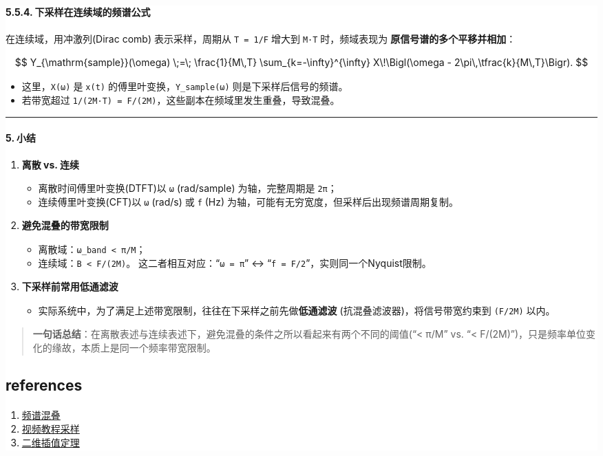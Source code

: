 
#### 5.5.4. 下采样在连续域的频谱公式

在连续域，用冲激列(Dirac comb) 表示采样，周期从 `T = 1/F` 增大到 `M·T` 时，频域表现为 **原信号谱的多个平移并相加**：

$$
Y_{\mathrm{sample}}(\omega)
\;=\;
\frac{1}{M\,T}
\sum_{k=-\infty}^{\infty}
X\!\Bigl(\omega - 2\pi\,\tfrac{k}{M\,T}\Bigr).
$$


- 这里，`X(ω)` 是 `x(t)` 的傅里叶变换，`Y_sample(ω)` 则是下采样后信号的频谱。
- 若带宽超过 `1/(2M·T) = F/(2M)`，这些副本在频域里发生重叠，导致混叠。

---

#### 5. 小结

1. **离散 vs. 连续**
   - 离散时间傅里叶变换(DTFT)以 `ω` (rad/sample) 为轴，完整周期是 `2π`；
   - 连续傅里叶变换(CFT)以 `ω` (rad/s) 或 `f` (Hz) 为轴，可能有无穷宽度，但采样后出现频谱周期复制。

2. **避免混叠的带宽限制**
   - 离散域：`ω_band < π/M`；
   - 连续域：`B < F/(2M)`。
   这二者相互对应：“`ω = π`” ↔ “`f = F/2`”，实则同一个Nyquist限制。

3. **下采样前常用低通滤波**
   - 实际系统中，为了满足上述带宽限制，往往在下采样之前先做**低通滤波** (抗混叠滤波器)，将信号带宽约束到 `(F/2M)` 以内。

> **一句话总结**：在离散表述与连续表述下，避免混叠的条件之所以看起来有两个不同的阈值(“< π/M” vs. “< F/(2M)”)，只是频率单位变化的缘故，本质上是同一个频率带宽限制。

## references

1. [频谱混叠](https://zhuanlan.zhihu.com/p/74736706)
2. [视频教程采样](https://www.youtube.com/watch?v=bmbv8N3xsT0&t=281s)
3. [二维插值定理](https://jeee.seu.edu.cn/ch/reader/download_pdf_file.aspx?journal_id=dzdqjxxb&file_name=B3147901C258E4903F02185023CCEB537CA06ED50CADDD1A00B67208098DFF3BB370BCCAF4131AB686EF96F30EBA0AB8FBBFB9CED84160CCB63C6D98B045611214DD41DEA22994C3&open_type=self&file_no=jeee20230045)

